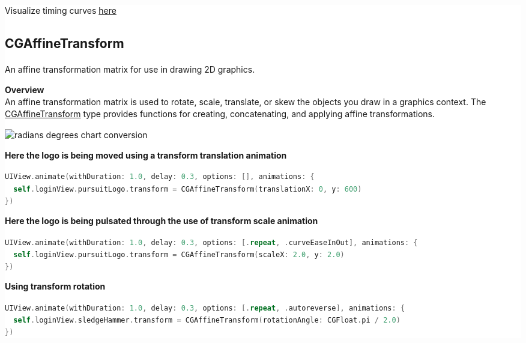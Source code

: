 Visualize timing curves [here](http://cubic-bezier.com/#.17,.67,.83,.67)

## CGAffineTransform

An affine transformation matrix for use in drawing 2D graphics.

**Overview**  
An affine transformation matrix is used to rotate, scale, translate, or skew the objects you draw in a graphics context. The [CGAffineTransform](https://developer.apple.com/documentation/coregraphics/cgaffinetransform) type provides functions for creating, concatenating, and applying affine transformations.

![radians degrees chart conversion](https://www.1728.org/degrees.png)   

**Here the logo is being moved using a transform translation animation**   
```swift
UIView.animate(withDuration: 1.0, delay: 0.3, options: [], animations: {
  self.loginView.pursuitLogo.transform = CGAffineTransform(translationX: 0, y: 600)
})
```

**Here the logo is being pulsated through the use of transform scale animation**   
```swift
UIView.animate(withDuration: 1.0, delay: 0.3, options: [.repeat, .curveEaseInOut], animations: {
  self.loginView.pursuitLogo.transform = CGAffineTransform(scaleX: 2.0, y: 2.0)
})
```

**Using transform rotation**  
```swift
UIView.animate(withDuration: 1.0, delay: 0.3, options: [.repeat, .autoreverse], animations: {
  self.loginView.sledgeHammer.transform = CGAffineTransform(rotationAngle: CGFloat.pi / 2.0)
})
```
